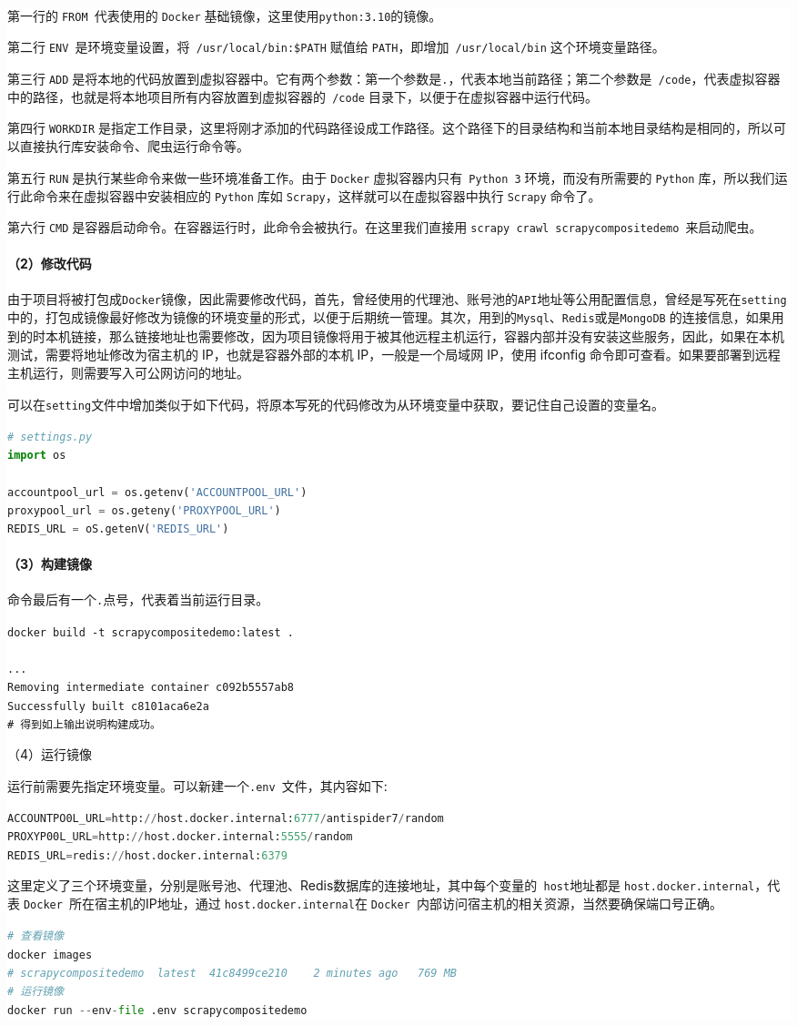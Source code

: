 第一行的 `FROM `代表使用的 `Docker` 基础镜像，这里使用`python:3.10`的镜像。

第二行 `ENV `是环境变量设置，将` /usr/local/bin:$PATH` 赋值给 `PATH`，即增加` /usr/local/bin` 这个环境变量路径。

第三行 `ADD` 是将本地的代码放置到虚拟容器中。它有两个参数：第一个参数是`.`，代表本地当前路径；第二个参数是` /code`，代表虚拟容器中的路径，也就是将本地项目所有内容放置到虚拟容器的` /code` 目录下，以便于在虚拟容器中运行代码。

第四行 `WORKDIR` 是指定工作目录，这里将刚才添加的代码路径设成工作路径。这个路径下的目录结构和当前本地目录结构是相同的，所以可以直接执行库安装命令、爬虫运行命令等。

第五行 `RUN` 是执行某些命令来做一些环境准备工作。由于 `Docker` 虚拟容器内只有` Python 3` 环境，而没有所需要的 `Python` 库，所以我们运行此命令来在虚拟容器中安装相应的 `Python` 库如 `Scrapy`，这样就可以在虚拟容器中执行 `Scrapy` 命令了。

第六行 `CMD` 是容器启动命令。在容器运行时，此命令会被执行。在这里我们直接用 `scrapy crawl scrapycompositedemo `来启动爬虫。

#### （2）修改代码

由于项目将被打包成`Docker`镜像，因此需要修改代码，首先，曾经使用的代理池、账号池的`API`地址等公用配置信息，曾经是写死在`setting`中的，打包成镜像最好修改为镜像的环境变量的形式，以便于后期统一管理。其次，用到的`Mysql`、`Redis`或是`MongoDB` 的连接信息，如果用到的时本机链接，那么链接地址也需要修改，因为项目镜像将用于被其他远程主机运行，容器内部并没有安装这些服务，因此，如果在本机测试，需要将地址修改为宿主机的 IP，也就是容器外部的本机 IP，一般是一个局域网 IP，使用 ifconfig 命令即可查看。如果要部署到远程主机运行，则需要写入可公网访问的地址。

可以在`setting`文件中增加类似于如下代码，将原本写死的代码修改为从环境变量中获取，要记住自己设置的变量名。

```python
# settings.py
import os

accountpool_url = os.getenv('ACCOUNTPOOL_URL')
proxypool_url = os.geteny('PROXYPOOL_URL')
REDIS_URL = oS.getenV('REDIS_URL')
```

#### （3）构建镜像

命令最后有一个`.`点号，代表着当前运行目录。

```shell
docker build -t scrapycompositedemo:latest .

...
Removing intermediate container c092b5557ab8
Successfully built c8101aca6e2a
# 得到如上输出说明构建成功。
```

（4）运行镜像

运行前需要先指定环境变量。可以新建一个`.env `文件，其内容如下:

```python
ACCOUNTPO0L_URL=http://host.docker.internal:6777/antispider7/random
PROXYP00L_URL=http://host.docker.internal:5555/random
REDIS_URL=redis://host.docker.internal:6379
```

这里定义了三个环境变量，分别是账号池、代理池、Redis数据库的连接地址，其中每个变量的` host`地址都是 `host.docker.internal`，代表 `Docker `所在宿主机的IP地址，通过 `host.docker.internal`在 `Docker `内部访问宿主机的相关资源，当然要确保端口号正确。

```python
# 查看镜像
docker images
# scrapycompositedemo  latest  41c8499ce210    2 minutes ago   769 MB
# 运行镜像
docker run --env-file .env scrapycompositedemo
```
